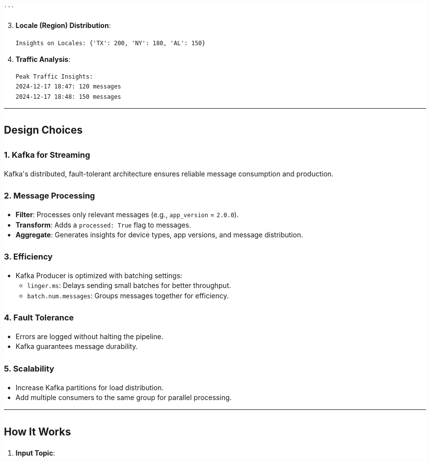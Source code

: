     ```

3.  **Locale (Region) Distribution**:

    ```
    Insights on Locales: {'TX': 200, 'NY': 180, 'AL': 150}

    ```

4.  **Traffic Analysis**:

    ```
    Peak Traffic Insights:
    2024-12-17 18:47: 120 messages
    2024-12-17 18:48: 150 messages

    ```

* * * * *

Design Choices
--------------

### 1\. **Kafka for Streaming**

Kafka's distributed, fault-tolerant architecture ensures reliable message consumption and production.

### 2\. **Message Processing**

-   **Filter**: Processes only relevant messages (e.g., `app_version` = `2.0.0`).
-   **Transform**: Adds a `processed: True` flag to messages.
-   **Aggregate**: Generates insights for device types, app versions, and message distribution.

### 3\. **Efficiency**

-   Kafka Producer is optimized with batching settings:
    -   `linger.ms`: Delays sending small batches for better throughput.
    -   `batch.num.messages`: Groups messages together for efficiency.

### 4\. **Fault Tolerance**

-   Errors are logged without halting the pipeline.
-   Kafka guarantees message durability.

### 5\. **Scalability**

-   Increase Kafka partitions for load distribution.
-   Add multiple consumers to the same group for parallel processing.

* * * * *

How It Works
------------

1.  **Input Topic**:
